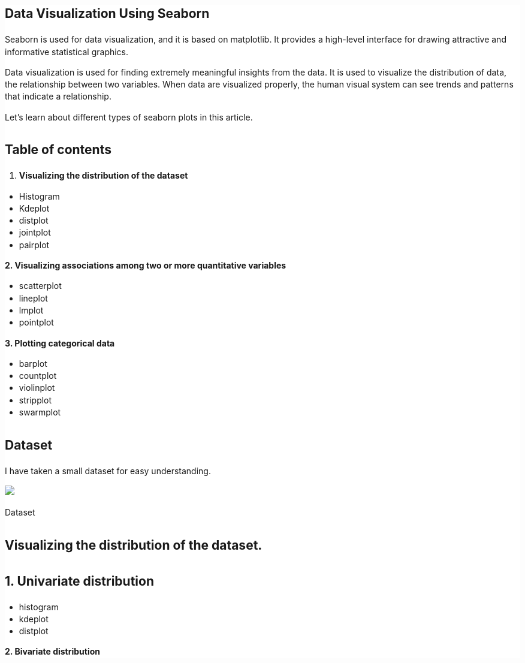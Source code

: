 
## Data Visualization Using Seaborn

Seaborn is used for data visualization, and it is based on matplotlib. It provides a high-level interface for drawing attractive and informative statistical graphics.

Data visualization is used for finding extremely meaningful insights from the data. It is used to visualize the distribution of data, the relationship between two variables. When data are visualized properly, the human visual system can see trends and patterns that indicate a relationship.

Let’s learn about different types of seaborn plots in this article.

## Table of contents

1.  **Visualizing the distribution of the dataset**

-   Histogram
-   Kdeplot
-   distplot
-   jointplot
-   pairplot

**2\. Visualizing associations among two or more quantitative variables**

-   scatterplot
-   lineplot
-   lmplot
-   pointplot

**3\. Plotting categorical data**

-   barplot
-   countplot
-   violinplot
-   stripplot
-   swarmplot

## Dataset

I have taken a small dataset for easy understanding.

![](https://miro.medium.com/v2/resize:fit:406/1*rkTZ0kbJagZEY0lNjZTB_g.png)

Dataset

## Visualizing the distribution of the dataset.

## 1\. Univariate distribution

-   histogram
-   kdeplot
-   distplot

**2\. Bivariate distribution**
